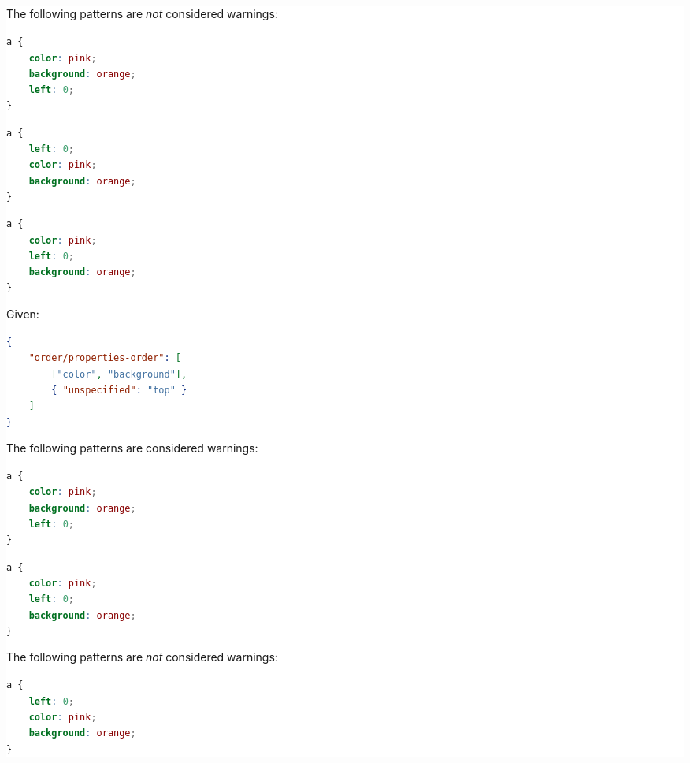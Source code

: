 The following patterns are *not* considered warnings:

```css
a {
	color: pink;
	background: orange;
	left: 0;
}
```

```css
a {
	left: 0;
	color: pink;
	background: orange;
}
```

```css
a {
	color: pink;
	left: 0;
	background: orange;
}
```

Given:

```json
{
	"order/properties-order": [
		["color", "background"],
		{ "unspecified": "top" }
	]
}
```

The following patterns are considered warnings:

```css
a {
	color: pink;
	background: orange;
	left: 0;
}
```

```css
a {
	color: pink;
	left: 0;
	background: orange;
}
```

The following patterns are *not* considered warnings:

```css
a {
	left: 0;
	color: pink;
	background: orange;
}
```
